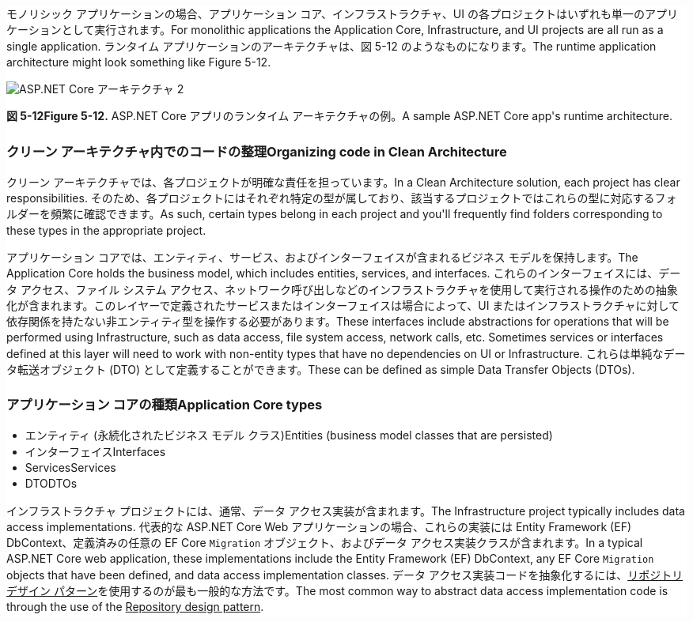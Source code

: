 <span data-ttu-id="d7cf8-237">モノリシック アプリケーションの場合、アプリケーション コア、インフラストラクチャ、UI の各プロジェクトはいずれも単一のアプリケーションとして実行されます。</span><span class="sxs-lookup"><span data-stu-id="d7cf8-237">For monolithic applications the Application Core, Infrastructure, and UI projects are all run as a single application.</span></span> <span data-ttu-id="d7cf8-238">ランタイム アプリケーションのアーキテクチャは、図 5-12 のようなものになります。</span><span class="sxs-lookup"><span data-stu-id="d7cf8-238">The runtime application architecture might look something like Figure 5-12.</span></span>

![ASP.NET Core アーキテクチャ 2](./media/image5-12.png)

<span data-ttu-id="d7cf8-240">**図 5-12**</span><span class="sxs-lookup"><span data-stu-id="d7cf8-240">**Figure 5-12.**</span></span> <span data-ttu-id="d7cf8-241">ASP.NET Core アプリのランタイム アーキテクチャの例。</span><span class="sxs-lookup"><span data-stu-id="d7cf8-241">A sample ASP.NET Core app's runtime architecture.</span></span>

### <a name="organizing-code-in-clean-architecture"></a><span data-ttu-id="d7cf8-242">クリーン アーキテクチャ内でのコードの整理</span><span class="sxs-lookup"><span data-stu-id="d7cf8-242">Organizing code in Clean Architecture</span></span>

<span data-ttu-id="d7cf8-243">クリーン アーキテクチャでは、各プロジェクトが明確な責任を担っています。</span><span class="sxs-lookup"><span data-stu-id="d7cf8-243">In a Clean Architecture solution, each project has clear responsibilities.</span></span> <span data-ttu-id="d7cf8-244">そのため、各プロジェクトにはそれぞれ特定の型が属しており、該当するプロジェクトではこれらの型に対応するフォルダーを頻繁に確認できます。</span><span class="sxs-lookup"><span data-stu-id="d7cf8-244">As such, certain types belong in each project and you'll frequently find folders corresponding to these types in the appropriate project.</span></span>

<span data-ttu-id="d7cf8-245">アプリケーション コアでは、エンティティ、サービス、およびインターフェイスが含まれるビジネス モデルを保持します。</span><span class="sxs-lookup"><span data-stu-id="d7cf8-245">The Application Core holds the business model, which includes entities, services, and interfaces.</span></span> <span data-ttu-id="d7cf8-246">これらのインターフェイスには、データ アクセス、ファイル システム アクセス、ネットワーク呼び出しなどのインフラストラクチャを使用して実行される操作のための抽象化が含まれます。このレイヤーで定義されたサービスまたはインターフェイスは場合によって、UI またはインフラストラクチャに対して依存関係を持たない非エンティティ型を操作する必要があります。</span><span class="sxs-lookup"><span data-stu-id="d7cf8-246">These interfaces include abstractions for operations that will be performed using Infrastructure, such as data access, file system access, network calls, etc. Sometimes services or interfaces defined at this layer will need to work with non-entity types that have no dependencies on UI or Infrastructure.</span></span> <span data-ttu-id="d7cf8-247">これらは単純なデータ転送オブジェクト (DTO) として定義することができます。</span><span class="sxs-lookup"><span data-stu-id="d7cf8-247">These can be defined as simple Data Transfer Objects (DTOs).</span></span>

### <a name="application-core-types"></a><span data-ttu-id="d7cf8-248">アプリケーション コアの種類</span><span class="sxs-lookup"><span data-stu-id="d7cf8-248">Application Core types</span></span>

- <span data-ttu-id="d7cf8-249">エンティティ (永続化されたビジネス モデル クラス)</span><span class="sxs-lookup"><span data-stu-id="d7cf8-249">Entities (business model classes that are persisted)</span></span>
- <span data-ttu-id="d7cf8-250">インターフェイス</span><span class="sxs-lookup"><span data-stu-id="d7cf8-250">Interfaces</span></span>
- <span data-ttu-id="d7cf8-251">Services</span><span class="sxs-lookup"><span data-stu-id="d7cf8-251">Services</span></span>
- <span data-ttu-id="d7cf8-252">DTO</span><span class="sxs-lookup"><span data-stu-id="d7cf8-252">DTOs</span></span>

<span data-ttu-id="d7cf8-253">インフラストラクチャ プロジェクトには、通常、データ アクセス実装が含まれます。</span><span class="sxs-lookup"><span data-stu-id="d7cf8-253">The Infrastructure project typically includes data access implementations.</span></span> <span data-ttu-id="d7cf8-254">代表的な ASP.NET Core Web アプリケーションの場合、これらの実装には Entity Framework (EF) DbContext、定義済みの任意の EF Core `Migration` オブジェクト、およびデータ アクセス実装クラスが含まれます。</span><span class="sxs-lookup"><span data-stu-id="d7cf8-254">In a typical ASP.NET Core web application, these implementations include the Entity Framework (EF) DbContext, any EF Core `Migration` objects that have been defined, and data access implementation classes.</span></span> <span data-ttu-id="d7cf8-255">データ アクセス実装コードを抽象化するには、[リポジトリ デザイン パターン](https://deviq.com/repository-pattern/)を使用するのが最も一般的な方法です。</span><span class="sxs-lookup"><span data-stu-id="d7cf8-255">The most common way to abstract data access implementation code is through the use of the [Repository design pattern](https://deviq.com/repository-pattern/).</span></span>
